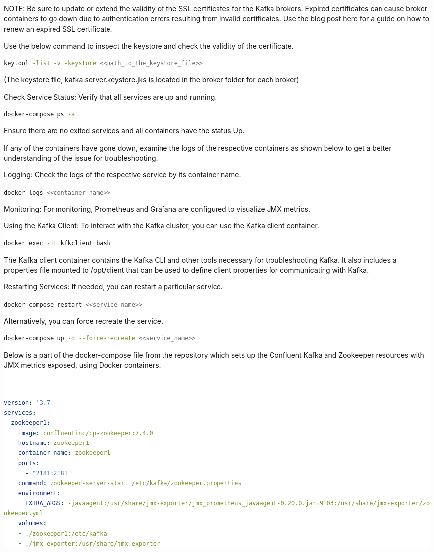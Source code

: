 NOTE: Be sure to update or extend the validity of the SSL certificates for the Kafka brokers. Expired certificates can cause broker containers to go down  due to authentication errors resulting from invalid certificates. Use the blog post [here](https://www.golinuxcloud.com/renew-self-signed-certificate-openssl/) for a guide on how to renew an expired SSL certificate.

Use the below command to inspect the keystore and check the validity of the certificate.

```bash
keytool -list -v -keystore <<path_to_the_keystore_file>>  
```

(The keystore file, kafka.server.keystore.jks is located in the broker folder for each broker)

Check Service Status: Verify that all services are up and running.

```bash
docker-compose ps -a
```

Ensure there are no exited services and all containers have the status Up.

If any of the containers have gone down, examine the logs of the respective containers as shown below to get a better understanding of the  issue for troubleshooting.

Logging: Check the logs of the respective service by its container name.

```bash
docker logs <<container_name>>
```

Monitoring: For monitoring, Prometheus and Grafana are configured to visualize JMX metrics.

Using the Kafka Client: To interact with the Kafka cluster, you can use the Kafka client container.

```bash
docker exec -it kfkclient bash
```

The Kafka client container contains the Kafka CLI and other tools necessary for troubleshooting Kafka. It also includes a properties file mounted to /opt/client that can be used to define client properties for communicating with Kafka.

Restarting Services: If needed, you can restart a particular service. 

```bash
docker-compose restart <<service_name>>
```

Alternatively, you can force recreate the service.

```bash
docker-compose up -d --force-recreate <<service_name>>
```

Below is a part of the docker-compose  file from the repository  which sets up the Confluent Kafka and Zookeeper resources with JMX metrics exposed, using Docker containers.

```yaml
---

version: '3.7'
services:
  zookeeper1:
    image: confluentinc/cp-zookeeper:7.4.0
    hostname: zookeeper1
    container_name: zookeeper1
    ports:
      - "2181:2181"
    command: zookeeper-server-start /etc/kafka/zookeeper.properties
    environment:
      EXTRA_ARGS: -javaagent:/usr/share/jmx-exporter/jmx_prometheus_javaagent-0.20.0.jar=9103:/usr/share/jmx-exporter/zookeeper.yml
    volumes:
    - ./zookeeper1:/etc/kafka
    - ./jmx-exporter:/usr/share/jmx-exporter
```